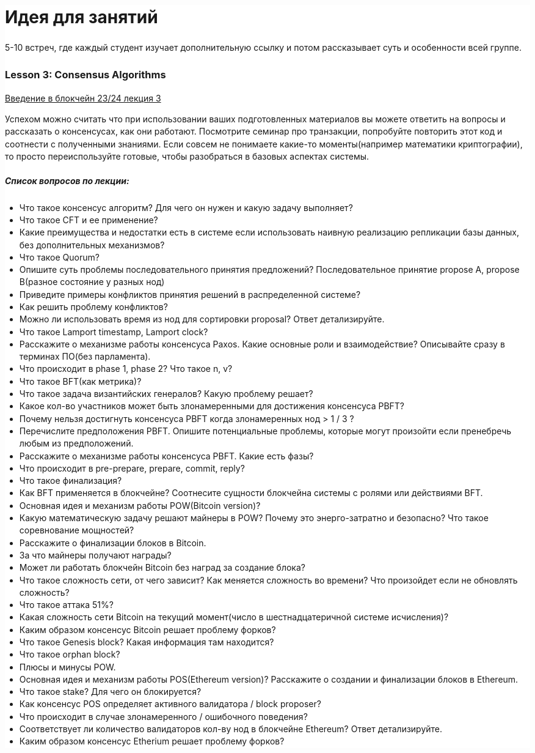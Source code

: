 # Идея для занятий

5-10 встреч, где каждый студент изучает дополнительную ссылку и потом рассказывает суть и особенности всей группе.

### Lesson 3: Consensus Algorithms

[Введение в блокчейн 23/24 лекция 3](https://www.youtube.com/watch?v=fPjA5rVNvbM)

Успехом можно считать что при использовании ваших подготовленных материалов вы можете ответить на вопросы и рассказать о консенсусах, как они работают.
Посмотрите cеминар про транзакции, попробуйте повторить этот код и соотнести с полученными знаниями.
Если совсем не понимаете какие-то моменты(например математики криптографии), то просто переиспользуйте готовые, чтобы разобраться в базовых аспектах системы.

##### Список вопросов по лекции:

- Что такое консенсус алгоритм? Для чего он нужен и какую задачу выполняет?
- Что такое CFT и ее применение?
- Какие преимущества и недостатки есть в системе если использовать наивную реализацию репликации базы данных, без дополнительных механизмов?
- Что такое Quorum?
- Опишите суть проблемы последовательного принятия предложений?
Последовательное принятие propose A, propose B(разное состояние у разных нод)
- Приведите примеры конфликтов принятия решений в распределенной системе?
- Как решить проблему конфликтов?
- Можно ли использовать время из нод для сортировки proposal? Ответ детализируйте.
- Что такое Lamport timestamp, Lamport clock?
- Расскажите о механизме работы консенсуса Paxos. Какие основные роли и взаимодействие? Описывайте сразу в терминах ПО(без парламента).
- Что происходит в phase 1, phase 2? Что такое n, v?
- Что такое BFT(как метрика)?
- Что такое задача византийских генералов? Какую проблему решает?
- Какое кол-во участников может быть злонамеренными для достижения консенсуса PBFT?
- Почему нельзя достигнуть консенсуса PBFT когда злонамеренных нод > 1 / 3 ? 
- Перечислите предположения PBFT. Опишите потенциальные проблемы, которые могут произойти если пренебречь любым из предположений.
- Расскажите о механизме работы консенсуса PBFT. Какие есть фазы?
- Что происходит в pre-prepare, prepare, commit, reply?
- Что такое финализация?
- Как BFT применяется в блокчейне? Соотнесите сущности блокчейна системы с ролями или действиями BFT.
- Основная идея и механизм работы POW(Bitcoin version)?
- Какую математическую задачу решают майнеры в POW? Почему это энерго-затратно и безопасно? Что такое соревнование мощностей? 
- Расскажите о финализации блоков в Bitcoin.
- За что майнеры получают награды?
- Может ли работать блокчейн Bitcoin без наград за создание блока?
- Что такое сложность сети, от чего зависит? Как меняется сложность во времени? Что произойдет если не обновлять сложность?
- Что такое аттака 51%?
- Какая сложность сети Bitcoin на текущий момент(число в шестнадцатеричной системе исчисления)?
- Каким образом консенсус Bitcoin решает проблему форков?
- Что такое Genesis block? Какая информация там находится?
- Что такое orphan block?
- Плюсы и минусы POW.
- Основная идея и механизм работы POS(Ethereum version)? Расскажите о создании и финализации блоков в Ethereum.
- Что такое stake? Для чего он блокируется?
- Как консенсус POS определяет активного валидатора / block proposer?
- Что происходит в случае злонамеренного / ошибочного поведения?
- Соответствует ли количество валидаторов кол-ву нод в блокчейне Ethereum? Ответ детализируйте.
- Каким образом консенсус Etherium решает проблему форков?
